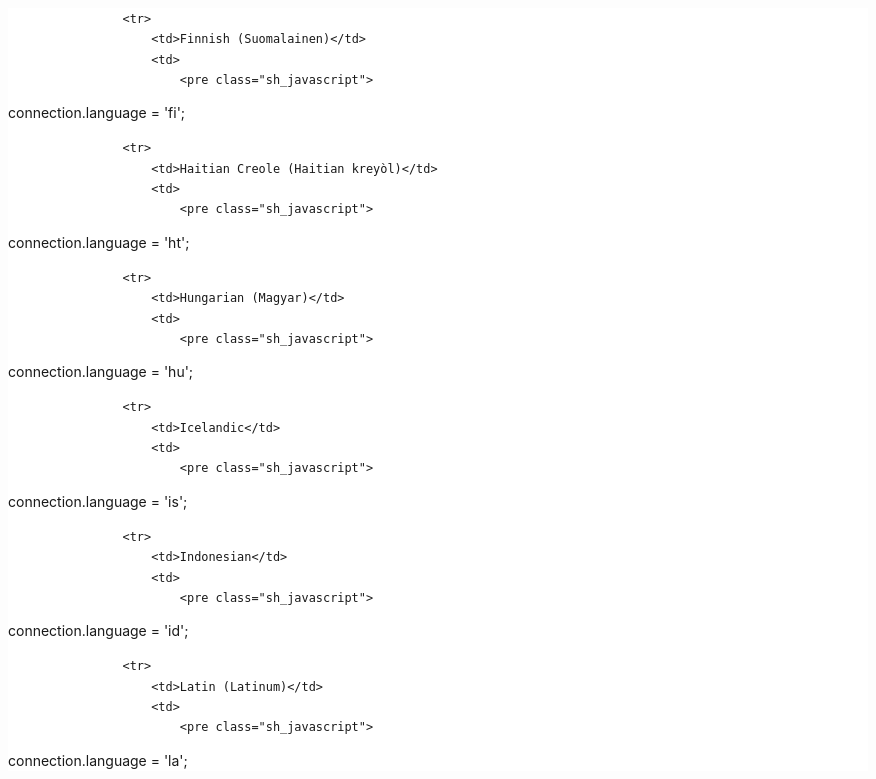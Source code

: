                     <tr>
                        <td>Finnish (Suomalainen)</td>
                        <td>
                            <pre class="sh_javascript">
connection.language = 'fi';
</pre>
                        </td>
                    </tr>
                    
                    <tr>
                        <td>Haitian Creole (Haitian kreyòl)</td>
                        <td>
                            <pre class="sh_javascript">
connection.language = 'ht';
</pre>
                        </td>
                    </tr>
                    
                    <tr>
                        <td>Hungarian (Magyar)</td>
                        <td>
                            <pre class="sh_javascript">
connection.language = 'hu';
</pre>
                        </td>
                    </tr>
                    
                    <tr>
                        <td>Icelandic</td>
                        <td>
                            <pre class="sh_javascript">
connection.language = 'is';
</pre>
                        </td>
                    </tr>
                    
                    <tr>
                        <td>Indonesian</td>
                        <td>
                            <pre class="sh_javascript">
connection.language = 'id';
</pre>
                        </td>
                    </tr>
                    
                    <tr>
                        <td>Latin (Latinum)</td>
                        <td>
                            <pre class="sh_javascript">
connection.language = 'la';
</pre>
                        </td>
                    </tr>
                    